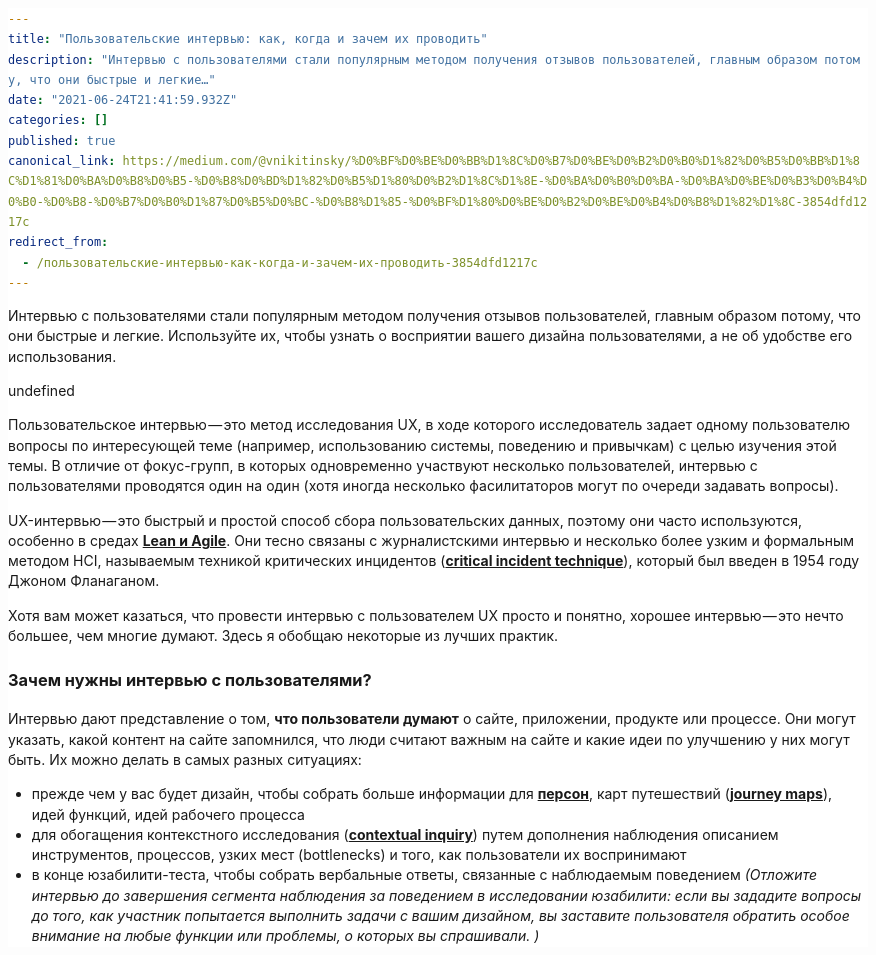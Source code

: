 ```yaml
---
title: "Пользовательские интервью: как, когда и зачем их проводить"
description: "Интервью с пользователями стали популярным методом получения отзывов пользователей, главным образом потому, что они быстрые и легкие…"
date: "2021-06-24T21:41:59.932Z"
categories: []
published: true
canonical_link: https://medium.com/@vnikitinsky/%D0%BF%D0%BE%D0%BB%D1%8C%D0%B7%D0%BE%D0%B2%D0%B0%D1%82%D0%B5%D0%BB%D1%8C%D1%81%D0%BA%D0%B8%D0%B5-%D0%B8%D0%BD%D1%82%D0%B5%D1%80%D0%B2%D1%8C%D1%8E-%D0%BA%D0%B0%D0%BA-%D0%BA%D0%BE%D0%B3%D0%B4%D0%B0-%D0%B8-%D0%B7%D0%B0%D1%87%D0%B5%D0%BC-%D0%B8%D1%85-%D0%BF%D1%80%D0%BE%D0%B2%D0%BE%D0%B4%D0%B8%D1%82%D1%8C-3854dfd1217c
redirect_from:
  - /пользовательские-интервью-как-когда-и-зачем-их-проводить-3854dfd1217c
---
```


Интервью с пользователями стали популярным методом получения отзывов пользователей, главным образом потому, что они быстрые и легкие. Используйте их, чтобы узнать о восприятии вашего дизайна пользователями, а не об удобстве его использования.

undefined

Пользовательское интервью — это метод исследования UX, в ходе которого исследователь задает одному пользователю вопросы по интересующей теме (например, использованию системы, поведению и привычкам) с целью изучения этой темы. В отличие от фокус-групп, в которых одновременно участвуют несколько пользователей, интервью с пользователями проводятся один на один (хотя иногда несколько фасилитаторов могут по очереди задавать вопросы).

UX-интервью — это быстрый и простой способ сбора пользовательских данных, поэтому они часто используются, особенно в средах [**Lean и Agile**](https://www.nngroup.com/articles/agile-not-easy-ux/). Они тесно связаны с журналистскими интервью и несколько более узким и формальным методом HCI, называемым техникой критических инцидентов ([**critical incident technique**](https://www.nngroup.com/articles/critical-incident-technique/)), который был введен в 1954 году Джоном Фланаганом.

Хотя вам может казаться, что провести интервью с пользователем UX просто и понятно, хорошее интервью — это нечто большее, чем многие думают. Здесь я обобщаю некоторые из лучших практик.

### Зачем нужны интервью с пользователями?

Интервью дают представление о том, **что пользователи думают** о сайте, приложении, продукте или процессе. Они могут указать, какой контент на сайте запомнился, что люди считают важным на сайте и какие идеи по улучшению у них могут быть. Их можно делать в самых разных ситуациях:

-   прежде чем у вас будет дизайн, чтобы собрать больше информации для [**персон**](https://www.nngroup.com/articles/why-personas-fail/), карт путешествий ([**journey maps**](https://www.nngroup.com/articles/customer-journey-mapping/)), идей функций, идей рабочего процесса
-   для обогащения контекстного исследования ([**contextual inquiry**](https://www.nngroup.com/articles/field-studies/)) путем дополнения наблюдения описанием инструментов, процессов, узких мест (bottlenecks) и того, как пользователи их воспринимают
-   в конце юзабилити-теста, чтобы собрать вербальные ответы, связанные с наблюдаемым поведением _(Отложите интервью до завершения сегмента наблюдения за поведением в исследовании юзабилити: если вы зададите вопросы до того, как участник попытается выполнить задачи с вашим дизайном, вы заставите пользователя обратить особое внимание на любые функции или проблемы, о которых вы спрашивали. )_
